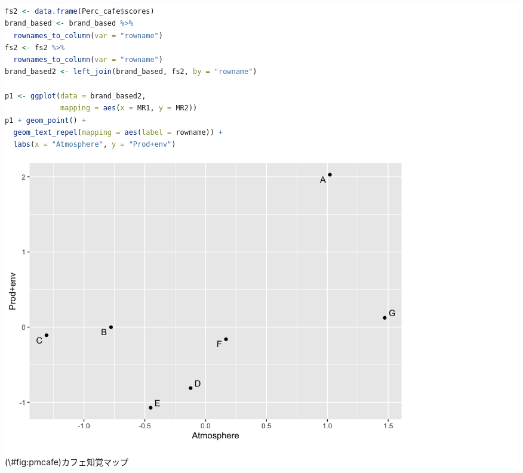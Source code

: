 

``` r
fs2 <- data.frame(Perc_cafe$scores)
brand_based <- brand_based %>% 
  rownames_to_column(var = "rowname")
fs2 <- fs2 %>% 
  rownames_to_column(var = "rowname")
brand_based2 <- left_join(brand_based, fs2, by = "rowname")

p1 <- ggplot(data = brand_based2,
             mapping = aes(x = MR1, y = MR2))
p1 + geom_point() + 
  geom_text_repel(mapping = aes(label = rowname)) +
  labs(x = "Atmosphere", y = "Prod+env")
```

<div class="figure">
<img src="11-positioning_files/figure-html/pmcafe-1.png" alt="カフェ知覚マップ" width="672" />
<p class="caption">(\#fig:pmcafe)カフェ知覚マップ</p>
</div>
